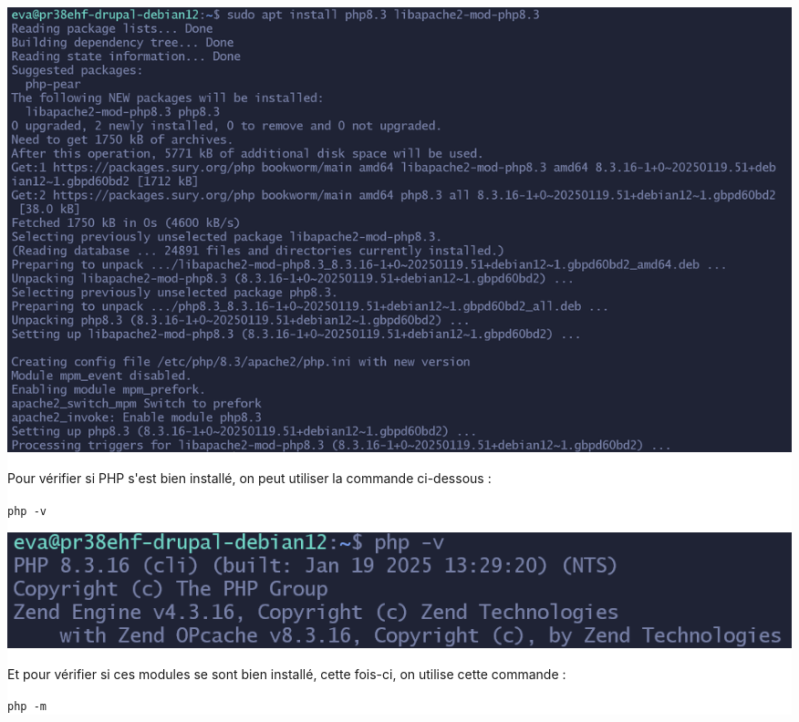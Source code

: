 ![Installation dernier module PHP](img/other_php_modules.png)

Pour vérifier si PHP s'est bien installé, on peut utiliser la commande ci-dessous :

```
php -v
```

![Vérification de l'installation de PHP](img/php_ver.png)

Et pour vérifier si ces modules se sont bien installé, cette fois-ci, on utilise cette commande :

```
php -m
```

